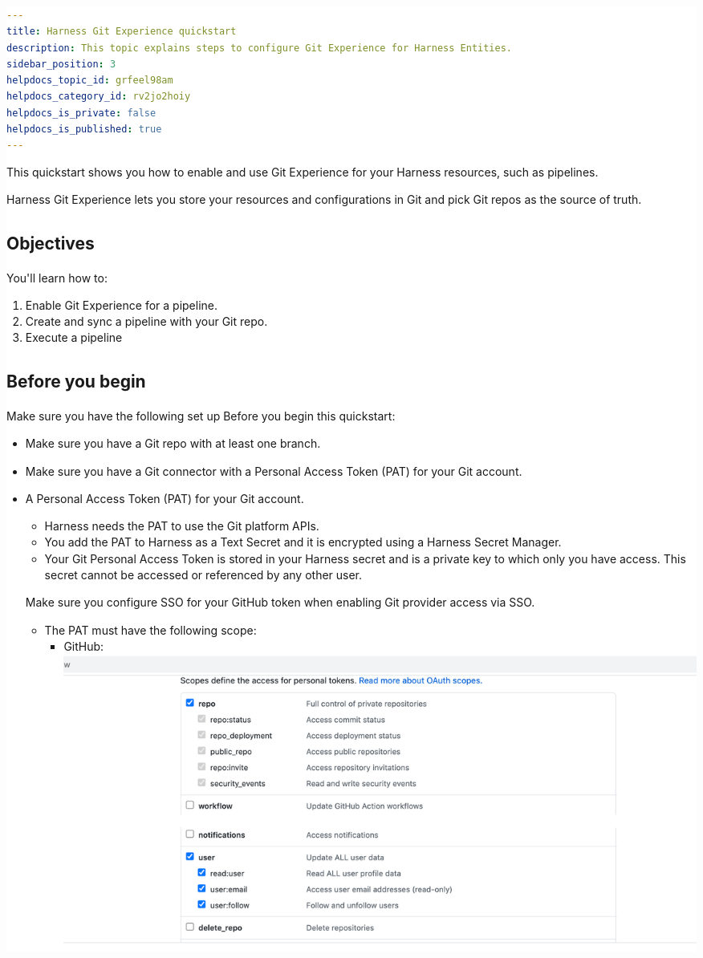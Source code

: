 ```yaml
---
title: Harness Git Experience quickstart
description: This topic explains steps to configure Git Experience for Harness Entities.
sidebar_position: 3
helpdocs_topic_id: grfeel98am
helpdocs_category_id: rv2jo2hoiy
helpdocs_is_private: false
helpdocs_is_published: true
---
```


This quickstart shows you how to enable and use Git Experience for your Harness resources, such as pipelines.

Harness Git Experience lets you store your resources and configurations in Git and pick Git repos as the source of truth.

## Objectives

You'll learn how to:

1. Enable Git Experience for a pipeline.
2. Create and sync a pipeline with your Git repo.
3. Execute a pipeline

## Before you begin

Make sure you have the following set up Before you begin this quickstart:

- Make sure you have a Git repo with at least one branch.
- Make sure you have a Git connector with a Personal Access Token (PAT) for your Git account.​​
- A Personal Access Token (PAT) for your Git account.
  - Harness needs the PAT to use the Git platform APIs.
  - You add the PAT to Harness as a Text Secret and it is encrypted using a Harness Secret Manager.
  - Your Git Personal Access Token is stored in your Harness secret and is a private key to which only you have access. This secret cannot be accessed or referenced by any other user.

   Make sure you configure SSO for your GitHub token when enabling Git provider access via SSO.

  - The PAT must have the following scope:
      - GitHub:![](./static/configure-git-experience-for-harness-entities-35.png)